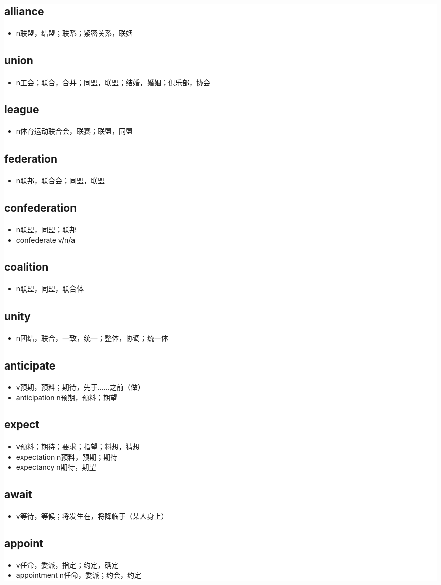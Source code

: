 ## alliance

* n联盟，结盟；联系；紧密关系，联姻

## union

* n工会；联合，合并；同盟，联盟；结婚，婚姻；俱乐部，协会

## league

* n体育运动联合会，联赛；联盟，同盟

## federation

* n联邦，联合会；同盟，联盟

## confederation

* n联盟，同盟；联邦
* confederate v/n/a

## coalition

* n联盟，同盟，联合体

## unity

* n团结，联合，一致，统一；整体，协调；统一体

## anticipate

* v预期，预料；期待，先于……之前（做）
* anticipation n预期，预料；期望

## expect

* v预料；期待；要求；指望；料想，猜想
* expectation n预料，预期；期待
* expectancy n期待，期望

## await

* v等待，等候；将发生在，将降临于（某人身上）

## appoint

* v任命，委派，指定；约定，确定
* appointment n任命，委派；约会，约定
